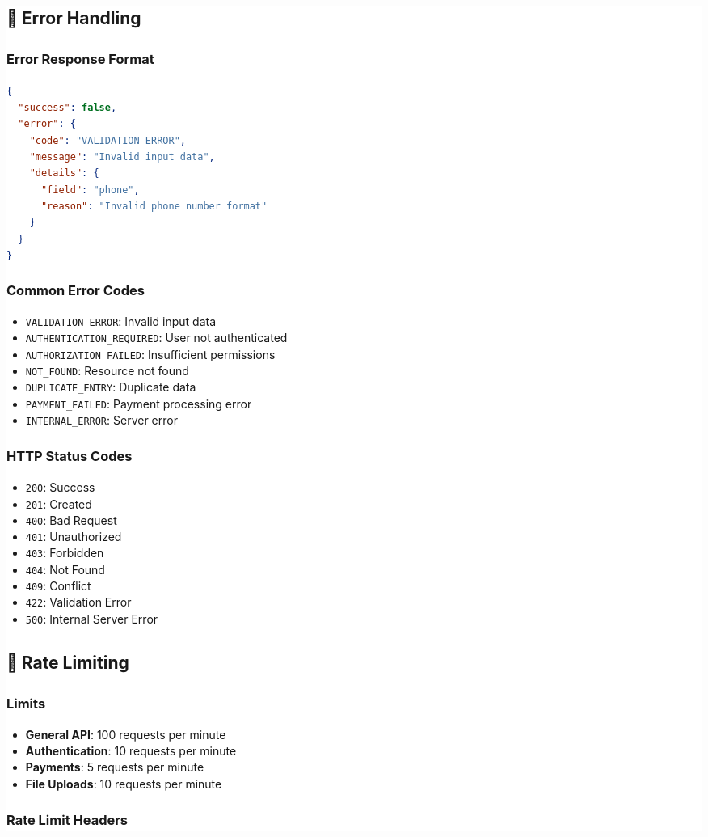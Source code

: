 ## 🚨 Error Handling

### Error Response Format

```json
{
  "success": false,
  "error": {
    "code": "VALIDATION_ERROR",
    "message": "Invalid input data",
    "details": {
      "field": "phone",
      "reason": "Invalid phone number format"
    }
  }
}
```

### Common Error Codes

- `VALIDATION_ERROR`: Invalid input data
- `AUTHENTICATION_REQUIRED`: User not authenticated
- `AUTHORIZATION_FAILED`: Insufficient permissions
- `NOT_FOUND`: Resource not found
- `DUPLICATE_ENTRY`: Duplicate data
- `PAYMENT_FAILED`: Payment processing error
- `INTERNAL_ERROR`: Server error

### HTTP Status Codes

- `200`: Success
- `201`: Created
- `400`: Bad Request
- `401`: Unauthorized
- `403`: Forbidden
- `404`: Not Found
- `409`: Conflict
- `422`: Validation Error
- `500`: Internal Server Error

## 📝 Rate Limiting

### Limits

- **General API**: 100 requests per minute
- **Authentication**: 10 requests per minute
- **Payments**: 5 requests per minute
- **File Uploads**: 10 requests per minute

### Rate Limit Headers

